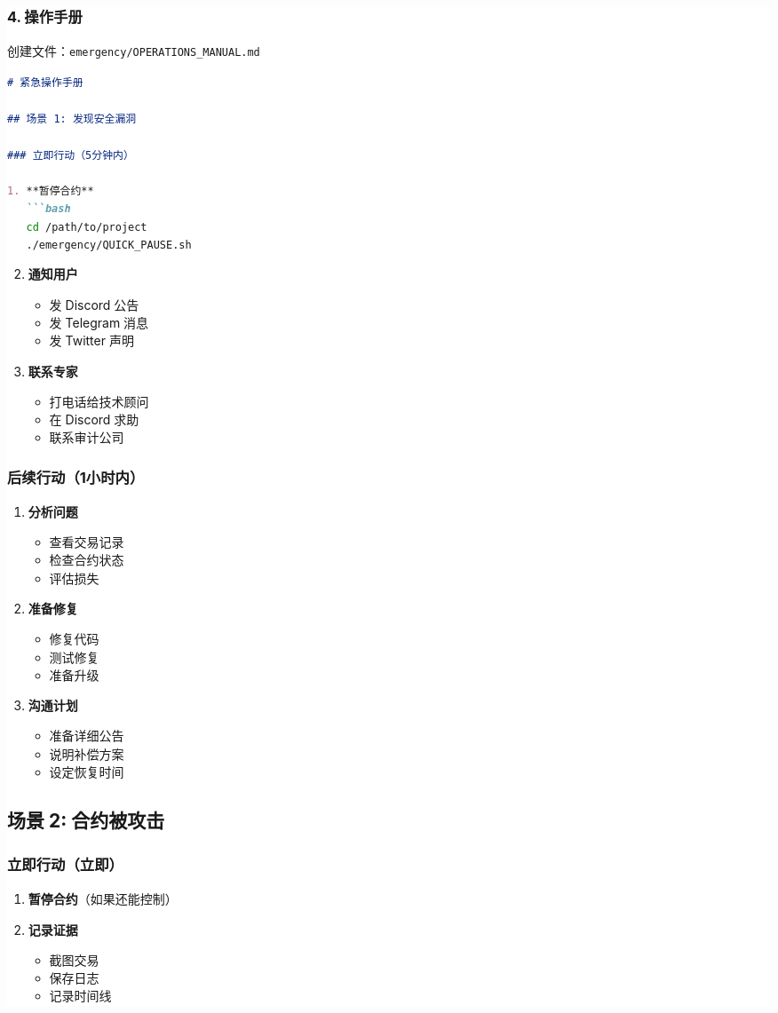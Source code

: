 ```
```

### 4. 操作手册

创建文件：`emergency/OPERATIONS_MANUAL.md`

```markdown
# 紧急操作手册

## 场景 1: 发现安全漏洞

### 立即行动（5分钟内）

1. **暂停合约**
   ```bash
   cd /path/to/project
   ./emergency/QUICK_PAUSE.sh
   ```

2. **通知用户**
   - 发 Discord 公告
   - 发 Telegram 消息
   - 发 Twitter 声明

3. **联系专家**
   - 打电话给技术顾问
   - 在 Discord 求助
   - 联系审计公司

### 后续行动（1小时内）

1. **分析问题**
   - 查看交易记录
   - 检查合约状态
   - 评估损失

2. **准备修复**
   - 修复代码
   - 测试修复
   - 准备升级

3. **沟通计划**
   - 准备详细公告
   - 说明补偿方案
   - 设定恢复时间

## 场景 2: 合约被攻击

### 立即行动（立即）

1. **暂停合约**（如果还能控制）

2. **记录证据**
   - 截图交易
   - 保存日志
   - 记录时间线
